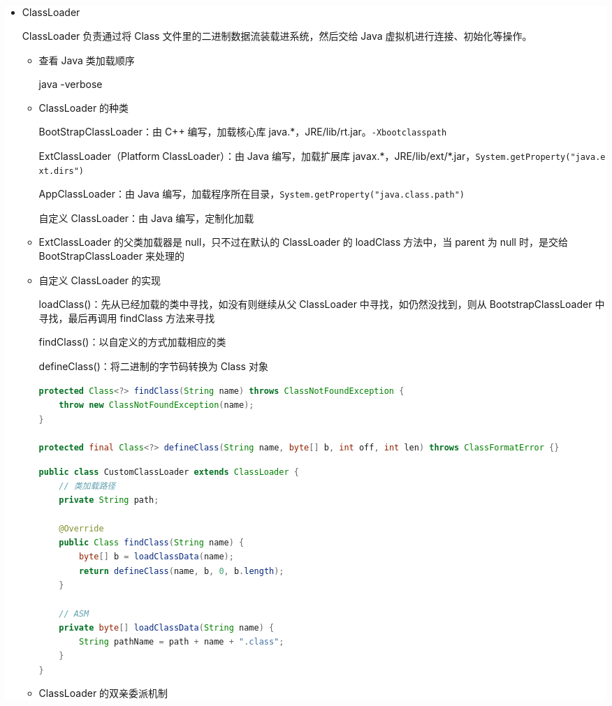 * ClassLoader

  ClassLoader 负责通过将 Class 文件里的二进制数据流装载进系统，然后交给 Java 虚拟机进行连接、初始化等操作。

  * 查看 Java 类加载顺序

    java -verbose

  * ClassLoader 的种类

    BootStrapClassLoader：由 C++ 编写，加载核心库 java.*，JRE/lib/rt.jar。`-Xbootclasspath`

    ExtClassLoader（Platform ClassLoader）：由 Java 编写，加载扩展库 javax.*，JRE/lib/ext/\*.jar，`System.getProperty("java.ext.dirs")`

    AppClassLoader：由 Java 编写，加载程序所在目录，`System.getProperty("java.class.path")`

    自定义 ClassLoader：由 Java 编写，定制化加载

  * ExtClassLoader 的父类加载器是 null，只不过在默认的 ClassLoader 的 loadClass 方法中，当 parent 为 null 时，是交给 BootStrapClassLoader 来处理的

  * 自定义 ClassLoader 的实现

    loadClass()：先从已经加载的类中寻找，如没有则继续从父 ClassLoader 中寻找，如仍然没找到，则从 BootstrapClassLoader 中寻找，最后再调用 findClass 方法来寻找

    findClass()：以自定义的方式加载相应的类

    defineClass()：将二进制的字节码转换为 Class 对象

    ```java
    protected Class<?> findClass(String name) throws ClassNotFoundException {
        throw new ClassNotFoundException(name);
    }
    
    protected final Class<?> defineClass(String name, byte[] b, int off, int len) throws ClassFormatError {}
    ```

    ```java
    public class CustomClassLoader extends ClassLoader {
        // 类加载路径
        private String path;
    
        @Override
        public Class findClass(String name) {
            byte[] b = loadClassData(name);
            return defineClass(name, b, 0, b.length);
        }
    
        // ASM
        private byte[] loadClassData(String name) {
            String pathName = path + name + ".class";
        }
    }
    ```

  * ClassLoader 的双亲委派机制
